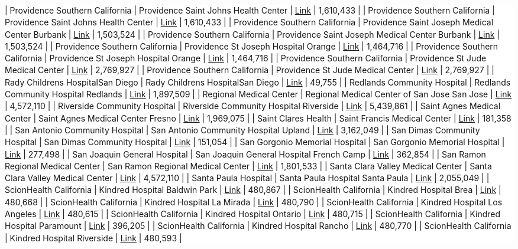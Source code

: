 | Providence Southern California | Providence Saint Johns Health Center | [Link](https://pricetransparency.providence.org/socal/live/951684082_providence-st-johns-health-center_standardcharges.json) | 1,610,433 |
| Providence Southern California | Providence Saint Johns Health Center | [Link](https://pricetransparency.providence.org/socal/live/951684082_providence-st-johns-health-center_standardcharges.json) | 1,610,433 |
| Providence Southern California | Providence Saint Joseph Medical Center Burbank | [Link](https://pricetransparency.providence.org/socal/live/951675600_providence-st-joseph-medical-center_standardcharges.json) | 1,503,524 |
| Providence Southern California | Providence Saint Joseph Medical Center Burbank | [Link](https://pricetransparency.providence.org/socal/live/951675600_providence-st-joseph-medical-center_standardcharges.json) | 1,503,524 |
| Providence Southern California | Providence St Joseph Hospital Orange | [Link](https://pricetransparency.providence.org/socal/live/951643359_providence-st-joseph-hospital-orange_standardcharges.json) | 1,464,716 |
| Providence Southern California | Providence St Joseph Hospital Orange | [Link](https://pricetransparency.providence.org/socal/live/951643359_providence-st-joseph-hospital-orange_standardcharges.json) | 1,464,716 |
| Providence Southern California | Providence St Jude Medical Center | [Link](https://pricetransparency.providence.org/socal/live/951643325_providence-st-jude-medical-center_standardcharges.json) | 2,769,927 |
| Providence Southern California | Providence St Jude Medical Center | [Link](https://pricetransparency.providence.org/socal/live/951643325_providence-st-jude-medical-center_standardcharges.json) | 2,769,927 |
| Rady Childrens HospitalSan Diego | Rady Childrens HospitalSan Diego | [Link](https://www.rchsd.org/wp-content/uploads/2025/01/95-1691313_rady-children-_s-hospital-san-diego_standardcharges.csv) | 49,755 |
| Redlands Community Hospital | Redlands Community Hospital  Redlands | [Link](https://apps.para-hcfs.com/PTT/FinalLinks/Reports.aspx?dbName=dbRedlands&type=CDMWithoutLabel) | 1,897,509 |
| Regional Medical Center | Regional Medical Center of San Jose  San Jose | [Link](https://files.santaclaracounty.gov/exjcpb1806/2025-03/946000533_regional-medical-center_standardcharges.csv?VersionId=b6ZV2T9UgFQ8JYqePVSfc201FOxFXSOO) | 4,572,110 |
| Riverside Community Hospital | Riverside Community Hospital  Riverside | [Link](https://riversidecommunityhospital.com/dA/e7be8fd84d/fileAsset/33-0751869_RIVERSIDE-COMMUNITY-HOSPITAL_standardcharges.json) | 5,439,861 |
| Saint Agnes Medical Center | Saint Agnes Medical Center  Fresno | [Link](https://trinityhealth.pt.panaceainc.com/MRFDownload/trinityhealth/saintagnescenter) | 1,969,075 |
| Saint Clares Health | Saint Francis Medical Center | [Link](https://stfrancismedicalcenter.com/wp-content/uploads/2024/12/850737566_StFrancisMedicalCenter_standardcharges.json) | 181,358 |
| San Antonio Community Hospital | San Antonio Community Hospital  Upland | [Link](https://apps.para-hcfs.com/PTT/FinalLinks/Reports.aspx?dbName=dbSACHUPLANDCA&type=CDMWithoutLabel) | 3,162,049 |
| San Dimas Community Hospital | San Dimas Community Hospital | [Link](https://sandimashospital.com/wp-content/uploads/2024/12/262583397_SanDimasCommunityHospital_standardcharges.json) | 151,054 |
| San Gorgonio Memorial Hospital | San Gorgonio Memorial Hospital | [Link](https://apim.services.craneware.com/api-pricing-transparency/api/public/8488f242c158e777c19a25c23da04087/charges/mrf) | 277,498 |
| San Joaquin General Hospital | San Joaquin General Hospital  French Camp | [Link](https://rca.centaurihs.com/ptapp/api/cdm/export/oneclick?recno=9150f7c69ef6e33ccd3eab7900459e38729dcdbe49a0561ed9dd8d5b35f7449a) | 362,854 |
| San Ramon Regional Medical Center | San Ramon Regional Medical Center | [Link](https://mrfs.hyvehealthcare.com/TenetHealth/752918809_SanRamonRegionalMedicalCenter_standardcharges.json?utm_source=gmb-sanramon-med-center&utm_medium=google-local&utm_campaign=gmb_listings_mgmt) | 1,801,533 |
| Santa Clara Valley Medical Center | Santa Clara Valley Medical Center | [Link](https://stgenhospital.blob.core.windows.net/services/pricefile/946000533_santaclaravalleymedicalcenter_standardcharges.csv) | 4,572,110 |
| Santa Paula Hospital | Santa Paula Hospital  Santa Paula | [Link](https://apps.para-hcfs.com/PTT/FinalLinks/Reports.aspx?dbName=dbVentura&type=CDMWithoutLabel) | 2,055,049 |
| ScionHealth California | Kindred Hospital Baldwin Park | [Link](https://hospitalpricedisclosure.com/Download.aspx?pxi=3M2fBsf9vRz1ZdbwYKNHBg*-*&f=iFd*_*cEPwhQHJy3lVvHy9uQ*-*) | 480,867 |
| ScionHealth California | Kindred Hospital Brea | [Link](https://hospitalpricedisclosure.com/Download.aspx?pxi=D6z3SsUBiiOS9RRgqbgO5w*-*&f=iFd*_*cEPwhQHJy3lVvHy9uQ*-*) | 480,668 |
| ScionHealth California | Kindred Hospital La Mirada | [Link](https://hospitalpricedisclosure.com/Download.aspx?pxi=2fxgBZOAr6rLO5JigCHRrw*-*&f=iFd*_*cEPwhQHJy3lVvHy9uQ*-*) | 480,790 |
| ScionHealth California | Kindred Hospital Los Angeles | [Link](https://hospitalpricedisclosure.com/Download.aspx?pxi=sfjRzZ*_*rd4YvmrrUvTJxbg*-*&f=iFd*_*cEPwhQHJy3lVvHy9uQ*-*) | 480,615 |
| ScionHealth California | Kindred Hospital Ontario | [Link](https://hospitalpricedisclosure.com/Download.aspx?pxi=UYy32en5uMsEzLZKsWkYSQ*-*&f=iFd*_*cEPwhQHJy3lVvHy9uQ*-*) | 480,715 |
| ScionHealth California | Kindred Hospital Paramount | [Link](https://hospitalpricedisclosure.com/Download.aspx?pxi=hQX58XjOlegqPIRshj7Abw*-*&f=iFd*_*cEPwhQHJy3lVvHy9uQ*-*) | 396,205 |
| ScionHealth California | Kindred Hospital Rancho | [Link](https://hospitalpricedisclosure.com/Download.aspx?pxi=1cgHkGTTDp4y1*__*iJPNaJFQ*-*&f=iFd*_*cEPwhQHJy3lVvHy9uQ*-*) | 480,770 |
| ScionHealth California | Kindred Hospital Riverside | [Link](https://hospitalpricedisclosure.com/Download.aspx?pxi=YmbPGMbcEpsgT0BKTJ2zrQ*-*&f=iFd*_*cEPwhQHJy3lVvHy9uQ*-*) | 480,593 |